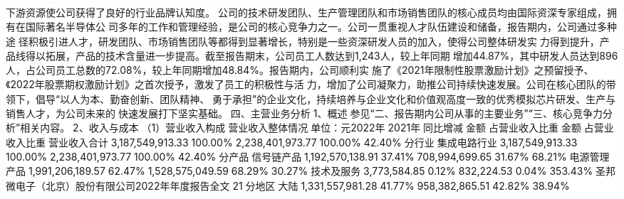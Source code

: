 下游资源使公司获得了良好的行业品牌认知度。
公司的技术研发团队、生产管理团队和市场销售团队的核心成员均由国际资深专家组成，拥有在国际著名半导体公
司多年的工作和管理经验，是公司的核心竞争力之一。公司一贯重视人才队伍建设和储备，报告期内，公司通过多种途
径积极引进人才，研发团队、市场销售团队等都得到显著增长，特别是一些资深研发人员的加入，使得公司整体研发实
力得到提升，产品线得以拓展，产品的技术含量进一步提高。截至报告期末，公司员工人数达到1,243人，较上年同期
增加44.87%，其中研发人员达到896人，占公司员工总数的72.08%，较上年同期增加48.84%。报告期内，公司顺利实
施了《2021年限制性股票激励计划》之预留授予、《2022年股票期权激励计划》之首次授予，激发了员工的积极性与活
力，增加了公司凝聚力，助推公司持续快速发展。公司在核心团队的带领下，倡导“以人为本、勤奋创新、团队精神、
勇于承担”的企业文化，持续培养与企业文化和价值观高度一致的优秀模拟芯片研发、生产与销售人才，为公司未来的
快速发展打下坚实基础。
四、主营业务分析
1、概述
参见“二、报告期内公司从事的主要业务”“三、核心竞争力分析”相关内容。
2、收入与成本
（1）营业收入构成
营业收入整体情况
单位：元2022年
2021年
同比增减
金额
占营业收入比重
金额
占营业收入比重
营业收入合计
3,187,549,913.33
100.00%
2,238,401,973.77
100.00%
42.40%
分行业
集成电路行业
3,187,549,913.33
100.00%
2,238,401,973.77
100.00%
42.40%
分产品
信号链产品
1,192,570,138.91
37.41%
708,994,699.65
31.67%
68.21%
电源管理产品
1,991,206,189.57
62.47%
1,528,575,049.59
68.29%
30.27%
技术及服务
3,773,584.85
0.12%
832,224.53
0.04%
353.43%
圣邦微电子（北京）股份有限公司2022年年度报告全文
21
分地区
大陆
1,331,557,981.28
41.77%
958,382,865.51
42.82%
38.94%